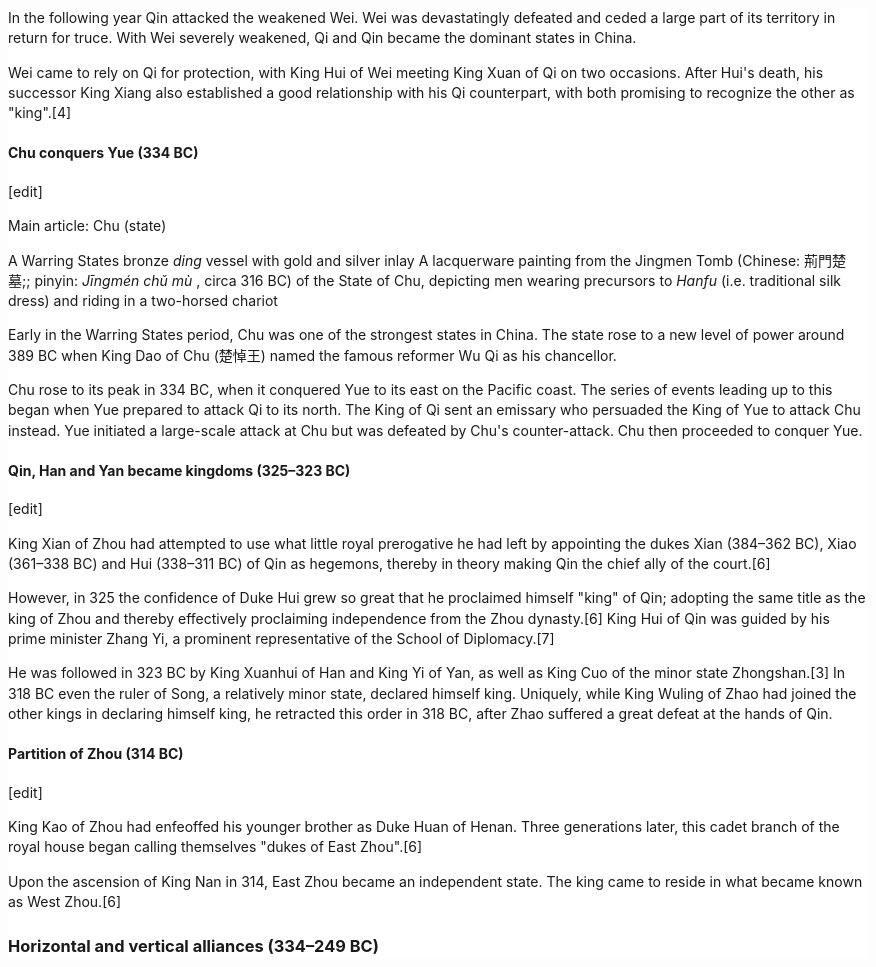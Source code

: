 In the following year Qin attacked the weakened Wei. Wei was devastatingly defeated and ceded a large part of its territory in return for truce. With Wei severely weakened, Qi and Qin became the dominant states in China. 

Wei came to rely on Qi for protection, with King Hui of Wei meeting King Xuan of Qi on two occasions. After Hui's death, his successor King Xiang also established a good relationship with his Qi counterpart, with both promising to recognize the other as "king".[4]

#### Chu conquers Yue (334 BC)

[edit]

Main article: Chu (state)

A Warring States bronze _ding_ vessel with gold and silver inlay A lacquerware painting from the Jingmen Tomb (Chinese: 荊門楚墓;; pinyin: _Jīngmén chǔ mù_ , circa 316 BC) of the State of Chu, depicting men wearing precursors to _Hanfu_ (i.e. traditional silk dress) and riding in a two-horsed chariot

Early in the Warring States period, Chu was one of the strongest states in China. The state rose to a new level of power around 389 BC when King Dao of Chu (楚悼王) named the famous reformer Wu Qi as his chancellor. 

Chu rose to its peak in 334 BC, when it conquered Yue to its east on the Pacific coast. The series of events leading up to this began when Yue prepared to attack Qi to its north. The King of Qi sent an emissary who persuaded the King of Yue to attack Chu instead. Yue initiated a large-scale attack at Chu but was defeated by Chu's counter-attack. Chu then proceeded to conquer Yue. 

#### Qin, Han and Yan became kingdoms (325–323 BC)

[edit]

King Xian of Zhou had attempted to use what little royal prerogative he had left by appointing the dukes Xian (384–362 BC), Xiao (361–338 BC) and Hui (338–311 BC) of Qin as hegemons, thereby in theory making Qin the chief ally of the court.[6]

However, in 325 the confidence of Duke Hui grew so great that he proclaimed himself "king" of Qin; adopting the same title as the king of Zhou and thereby effectively proclaiming independence from the Zhou dynasty.[6] King Hui of Qin was guided by his prime minister Zhang Yi, a prominent representative of the School of Diplomacy.[7]

He was followed in 323 BC by King Xuanhui of Han and King Yi of Yan, as well as King Cuo of the minor state Zhongshan.[3] In 318 BC even the ruler of Song, a relatively minor state, declared himself king. Uniquely, while King Wuling of Zhao had joined the other kings in declaring himself king, he retracted this order in 318 BC, after Zhao suffered a great defeat at the hands of Qin. 

#### Partition of Zhou (314 BC)

[edit]

King Kao of Zhou had enfeoffed his younger brother as Duke Huan of Henan. Three generations later, this cadet branch of the royal house began calling themselves "dukes of East Zhou".[6]

Upon the ascension of King Nan in 314, East Zhou became an independent state. The king came to reside in what became known as West Zhou.[6]

### Horizontal and vertical alliances (334–249 BC)
